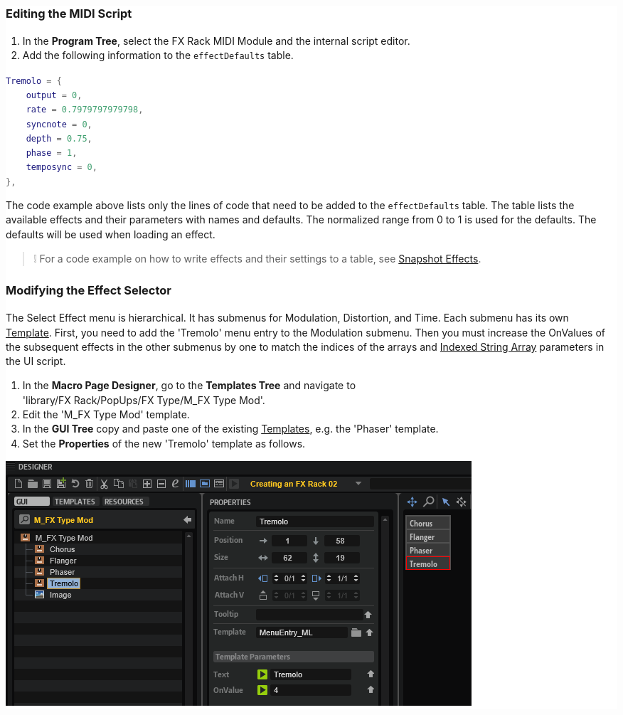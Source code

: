 ### Editing the MIDI Script

1. In the **Program Tree**, select the FX Rack MIDI Module and the internal script editor.
1. Add the following information to the ``effectDefaults`` table.

```lua
Tremolo = {
	output = 0,
	rate = 0.7979797979798,
	syncnote = 0,
	depth = 0.75,
	phase = 1,
	temposync = 0,
},
```

The code example above lists only the lines of code that need to be added to the ``effectDefaults`` table. The table lists the available effects and their parameters with names and defaults. The normalized range from 0 to 1 is used for the defaults. The defaults will be used when loading an effect.

>&#10069; For a code example on how to write effects and their settings to a table, see [Snapshot Effects](./Snapshot-Effects.md).

### Modifying the Effect Selector

The Select Effect menu is hierarchical. It has submenus for Modulation, Distortion, and Time. Each submenu has its own [Template](../../HALion-Macro-Page/pages/Template.md). First, you need to add the 'Tremolo' menu entry to the Modulation submenu. Then you must increase the OnValues of the subsequent effects in the other submenus by one to match the indices of the arrays and [Indexed String Array](../../HALion-Script/pages/defineparameter.md#indexed-string-array) parameters in the UI script.

1. In the **Macro Page Designer**, go to the **Templates Tree** and navigate to</br>'library/FX Rack/PopUps/FX Type/M_FX Type Mod'.
1. Edit the 'M_FX Type Mod' template.
1. In the **GUI Tree** copy and paste one of the existing [Templates](../../HALion-Macro-Page/pages/Template.md), e.g. the 'Phaser' template.
1. Set the **Properties** of the new 'Tremolo' template as follows.

![Modulation Submenu](../images/Creating-an-FX-Rack-ModSubmenu.png)

